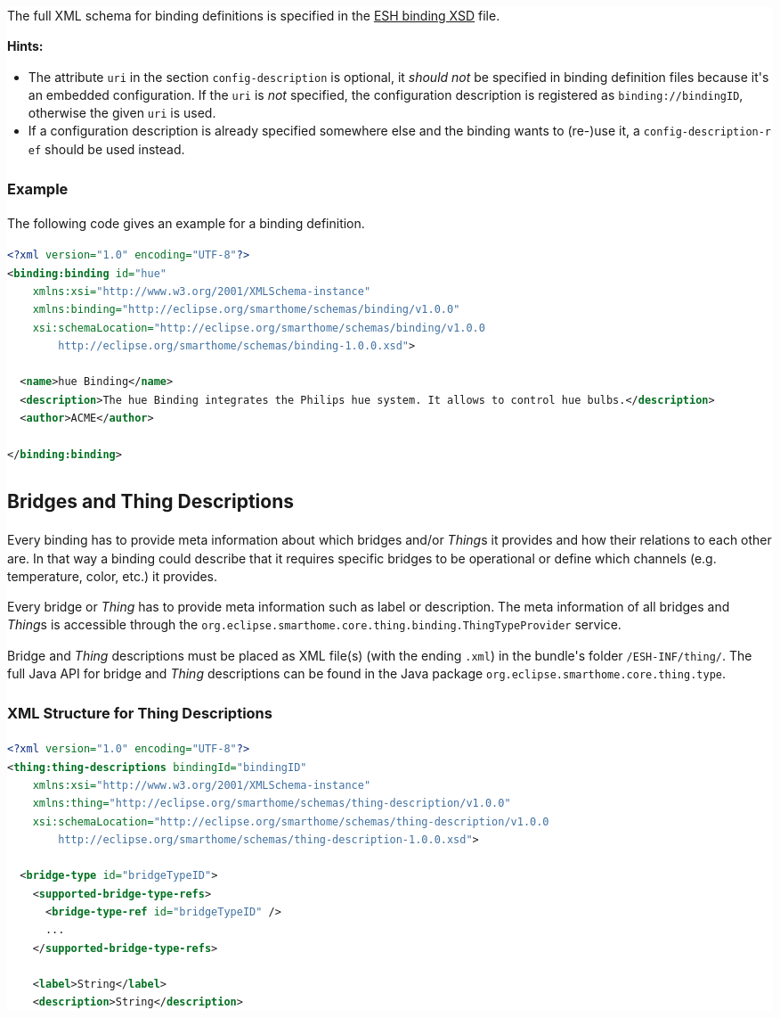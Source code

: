 The full XML schema for binding definitions is specified in the [ESH binding XSD](http://eclipse.org/smarthome/schemas/binding-1.0.0.xsd) file.

<b>Hints:</b>

- The attribute `uri` in the section `config-description` is optional, it *should not* be specified in binding definition files because it's an embedded configuration. If the `uri` is *not* specified, the configuration description is registered as `binding://bindingID`, otherwise the given `uri` is used.
- If a configuration description is already specified somewhere else and the binding wants to (re-)use it, a `config-description-ref` should be used instead.


### Example

The following code gives an example for a binding definition.  

```xml
<?xml version="1.0" encoding="UTF-8"?>
<binding:binding id="hue"
    xmlns:xsi="http://www.w3.org/2001/XMLSchema-instance"
    xmlns:binding="http://eclipse.org/smarthome/schemas/binding/v1.0.0"
    xsi:schemaLocation="http://eclipse.org/smarthome/schemas/binding/v1.0.0
        http://eclipse.org/smarthome/schemas/binding-1.0.0.xsd">

  <name>hue Binding</name>
  <description>The hue Binding integrates the Philips hue system. It allows to control hue bulbs.</description>
  <author>ACME</author>

</binding:binding>
```

## Bridges and Thing Descriptions

Every binding has to provide meta information about which bridges and/or *Thing*s it provides and how their relations to each other are. In that way a binding could describe that it requires specific bridges to be operational or define which channels (e.g. temperature, color, etc.) it provides.

Every bridge or *Thing* has to provide meta information such as label or description. The meta information of all bridges and *Thing*s is accessible through the `org.eclipse.smarthome.core.thing.binding.ThingTypeProvider` service.

Bridge and *Thing* descriptions must be placed as XML file(s) (with the ending `.xml`) in the bundle's folder `/ESH-INF/thing/`. The full Java API for bridge and *Thing* descriptions can be found in the Java package `org.eclipse.smarthome.core.thing.type`.


### XML Structure for Thing Descriptions

```xml
<?xml version="1.0" encoding="UTF-8"?>
<thing:thing-descriptions bindingId="bindingID"
    xmlns:xsi="http://www.w3.org/2001/XMLSchema-instance"
    xmlns:thing="http://eclipse.org/smarthome/schemas/thing-description/v1.0.0"
    xsi:schemaLocation="http://eclipse.org/smarthome/schemas/thing-description/v1.0.0
        http://eclipse.org/smarthome/schemas/thing-description-1.0.0.xsd">

  <bridge-type id="bridgeTypeID">
    <supported-bridge-type-refs>
      <bridge-type-ref id="bridgeTypeID" />
      ...
    </supported-bridge-type-refs>

    <label>String</label>
    <description>String</description>

```